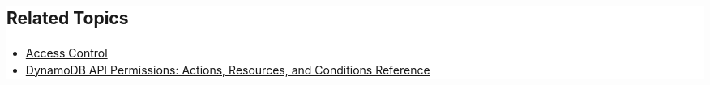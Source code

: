 ## Related Topics<a name="w273aac25c15b9c17b9"></a>
+ [Access Control](authentication-and-access-control.md#access-control)
+ [DynamoDB API Permissions: Actions, Resources, and Conditions Reference](api-permissions-reference.md)